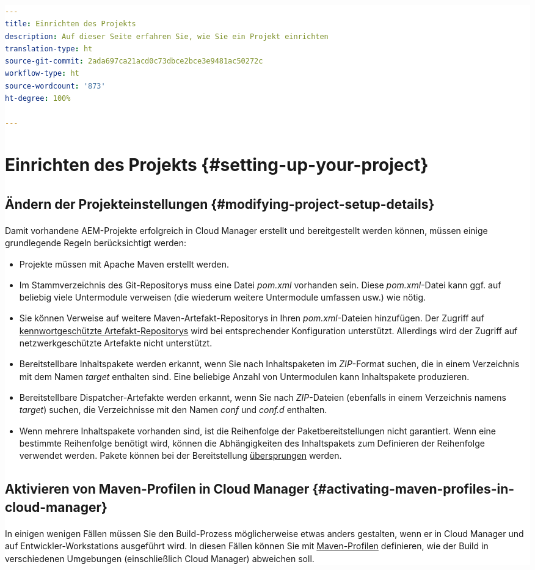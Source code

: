 ```yaml
---
title: Einrichten des Projekts
description: Auf dieser Seite erfahren Sie, wie Sie ein Projekt einrichten
translation-type: ht
source-git-commit: 2ada697ca21acd0c73dbce2bce3e9481ac50272c
workflow-type: ht
source-wordcount: '873'
ht-degree: 100%

---
```



# Einrichten des Projekts {#setting-up-your-project}

## Ändern der Projekteinstellungen {#modifying-project-setup-details}

Damit vorhandene AEM-Projekte erfolgreich in Cloud Manager erstellt und bereitgestellt werden können, müssen einige grundlegende Regeln berücksichtigt werden:

* Projekte müssen mit Apache Maven erstellt werden.
* Im Stammverzeichnis des Git-Repositorys muss eine Datei *pom.xml* vorhanden sein. Diese *pom.xml*-Datei kann ggf. auf beliebig viele Untermodule verweisen (die wiederum weitere Untermodule umfassen usw.) wie nötig.

* Sie können Verweise auf weitere Maven-Artefakt-Repositorys in Ihren *pom.xml*-Dateien hinzufügen. Der Zugriff auf [kennwortgeschützte Artefakt-Repositorys](#password-protected-maven-repositories) wird bei entsprechender Konfiguration unterstützt. Allerdings wird der Zugriff auf netzwerkgeschützte Artefakte nicht unterstützt.
* Bereitstellbare Inhaltspakete werden erkannt, wenn Sie nach Inhaltspaketen im *ZIP*-Format suchen, die in einem Verzeichnis mit dem Namen *target* enthalten sind. Eine beliebige Anzahl von Untermodulen kann Inhaltspakete produzieren.

* Bereitstellbare Dispatcher-Artefakte werden erkannt, wenn Sie nach *ZIP*-Dateien (ebenfalls in einem Verzeichnis namens *target*) suchen, die Verzeichnisse mit den Namen *conf* und *conf.d* enthalten.

* Wenn mehrere Inhaltspakete vorhanden sind, ist die Reihenfolge der Paketbereitstellungen nicht garantiert. Wenn eine bestimmte Reihenfolge benötigt wird, können die Abhängigkeiten des Inhaltspakets zum Definieren der Reihenfolge verwendet werden. Pakete können bei der Bereitstellung [übersprungen](#skipping-content-packages) werden.


## Aktivieren von Maven-Profilen in Cloud Manager {#activating-maven-profiles-in-cloud-manager}

In einigen wenigen Fällen müssen Sie den Build-Prozess möglicherweise etwas anders gestalten, wenn er in Cloud Manager und auf Entwickler-Workstations ausgeführt wird. In diesen Fällen können Sie mit [Maven-Profilen](https://maven.apache.org/guides/introduction/introduction-to-profiles.html) definieren, wie der Build in verschiedenen Umgebungen (einschließlich Cloud Manager) abweichen soll.

